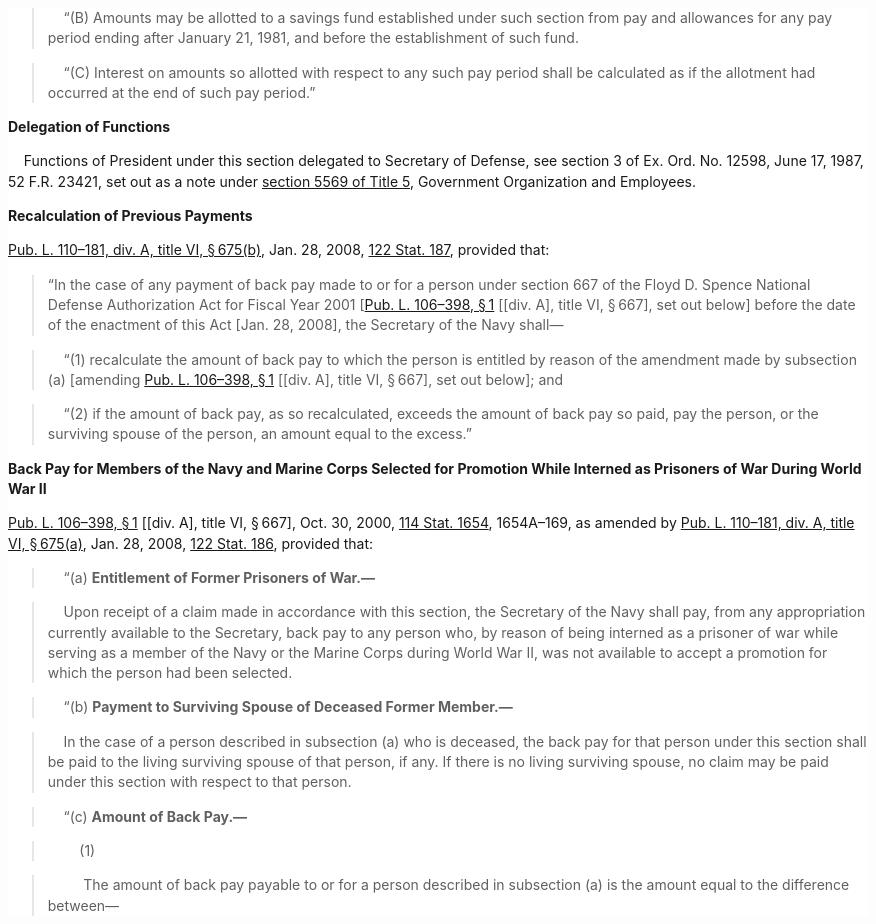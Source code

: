 >     “(B) Amounts may be allotted to a savings fund established under such section from pay and allowances for any pay period ending after January 21, 1981, and before the establishment of such fund.

>     “(C) Interest on amounts so allotted with respect to any such pay period shall be calculated as if the allotment had occurred at the end of such pay period.”

 __Delegation of Functions__ 

    Functions of President under this section delegated to Secretary of Defense, see section 3 of Ex. Ord. No. 12598, June 17, 1987, 52 F.R. 23421, set out as a note under [section 5569 of Title 5][/us/usc/t5/s5569], Government Organization and Employees.

 __Recalculation of Previous Payments__ 

[Pub. L. 110–181, div. A, title VI, § 675(b)][/us/pl/110/181/s675/b], Jan. 28, 2008, [122 Stat. 187][/us/stat/122/187], provided that: 

> “In the case of any payment of back pay made to or for a person under section 667 of the Floyd D. Spence National Defense Authorization Act for Fiscal Year 2001 \[[Pub. L. 106–398, § 1][/us/pl/106/398/s1] \[\[div. A\], title VI, § 667\], set out below\] before the date of the enactment of this Act \[Jan. 28, 2008\], the Secretary of the Navy shall—

>     “(1) recalculate the amount of back pay to which the person is entitled by reason of the amendment made by subsection (a) \[amending [Pub. L. 106–398, § 1][/us/pl/106/398/s1] \[\[div. A\], title VI, § 667\], set out below\]; and

>     “(2) if the amount of back pay, as so recalculated, exceeds the amount of back pay so paid, pay the person, or the surviving spouse of the person, an amount equal to the excess.”

 __Back Pay for Members of the Navy and Marine Corps Selected for Promotion While Interned as Prisoners of War During World War II__ 

[Pub. L. 106–398, § 1][/us/pl/106/398/s1] \[\[div. A\], title VI, § 667\], Oct. 30, 2000, [114 Stat. 1654][/us/stat/114/1654], 1654A–169, as amended by [Pub. L. 110–181, div. A, title VI, § 675(a)][/us/pl/110/181/s675/a], Jan. 28, 2008, [122 Stat. 186][/us/stat/122/186], provided that:

>     “(a) __Entitlement of Former Prisoners of War.—__ 

>     Upon receipt of a claim made in accordance with this section, the Secretary of the Navy shall pay, from any appropriation currently available to the Secretary, back pay to any person who, by reason of being interned as a prisoner of war while serving as a member of the Navy or the Marine Corps during World War II, was not available to accept a promotion for which the person had been selected.

>     “(b) __Payment to Surviving Spouse of Deceased Former Member.—__ 

>     In the case of a person described in subsection (a) who is deceased, the back pay for that person under this section shall be paid to the living surviving spouse of that person, if any. If there is no living surviving spouse, no claim may be paid under this section with respect to that person.

>     “(c) __Amount of Back Pay.—__ 

>         (1)

>          The amount of back pay payable to or for a person described in subsection (a) is the amount equal to the difference between—


[/us/usc/t37/s553]: https://publicdocs.github.io/go/links?ns=uslm&ref=%2Fus%2Fusc%2Ft37%2Fs553
[/us/usc/t37/s553/c]: https://publicdocs.github.io/go/links?ns=uslm&ref=%2Fus%2Fusc%2Ft37%2Fs553%2Fc
[/us/usc/t37/s552/c]: https://publicdocs.github.io/go/links?ns=uslm&ref=%2Fus%2Fusc%2Ft37%2Fs552%2Fc
[/us/usc/t37/s556/f]: https://publicdocs.github.io/go/links?ns=uslm&ref=%2Fus%2Fusc%2Ft37%2Fs556%2Ff
[/us/usc/t37/s553/c]: https://publicdocs.github.io/go/links?ns=uslm&ref=%2Fus%2Fusc%2Ft37%2Fs553%2Fc
[/us/usc/t5/s5569]: https://publicdocs.github.io/go/links?ns=uslm&ref=%2Fus%2Fusc%2Ft5%2Fs5569
[/us/usc/t5/s5569/d/2]: https://publicdocs.github.io/go/links?ns=uslm&ref=%2Fus%2Fusc%2Ft5%2Fs5569%2Fd%2F2
[/us/usc/t5/s8312]: https://publicdocs.github.io/go/links?ns=uslm&ref=%2Fus%2Fusc%2Ft5%2Fs8312
[/us/usc/t31/s3711]: https://publicdocs.github.io/go/links?ns=uslm&ref=%2Fus%2Fusc%2Ft31%2Fs3711
[/us/pl/99/399/s806/a/1]: https://publicdocs.github.io/go/links?ns=uslm&ref=%2Fus%2Fpl%2F99%2F399%2Fs806%2Fa%2F1
[/us/stat/100/884]: https://publicdocs.github.io/go/links?ns=uslm&ref=%2Fus%2Fstat%2F100%2F884
[/us/pl/100/26/s8/e/11]: https://publicdocs.github.io/go/links?ns=uslm&ref=%2Fus%2Fpl%2F100%2F26%2Fs8%2Fe%2F11
[/us/stat/101/287]: https://publicdocs.github.io/go/links?ns=uslm&ref=%2Fus%2Fstat%2F101%2F287
[/us/pl/101/510/s1484/d/4]: https://publicdocs.github.io/go/links?ns=uslm&ref=%2Fus%2Fpl%2F101%2F510%2Fs1484%2Fd%2F4
[/us/stat/104/1717]: https://publicdocs.github.io/go/links?ns=uslm&ref=%2Fus%2Fstat%2F104%2F1717
[/us/pl/102/25/s702/b/1]: https://publicdocs.github.io/go/links?ns=uslm&ref=%2Fus%2Fpl%2F102%2F25%2Fs702%2Fb%2F1
[/us/stat/105/117]: https://publicdocs.github.io/go/links?ns=uslm&ref=%2Fus%2Fstat%2F105%2F117
[/us/pl/102/484/s1054/a/6]: https://publicdocs.github.io/go/links?ns=uslm&ref=%2Fus%2Fpl%2F102%2F484%2Fs1054%2Fa%2F6
[/us/stat/106/2502]: https://publicdocs.github.io/go/links?ns=uslm&ref=%2Fus%2Fstat%2F106%2F2502
[/us/pl/99/399/s802]: https://publicdocs.github.io/go/links?ns=uslm&ref=%2Fus%2Fpl%2F99%2F399%2Fs802
[/us/usc/t5/s5569]: https://publicdocs.github.io/go/links?ns=uslm&ref=%2Fus%2Fusc%2Ft5%2Fs5569
[/us/pl/102/484/s1054/c/2]: https://publicdocs.github.io/go/links?ns=uslm&ref=%2Fus%2Fpl%2F102%2F484%2Fs1054%2Fc%2F2
[/us/pl/102/25/s702/b/4]: https://publicdocs.github.io/go/links?ns=uslm&ref=%2Fus%2Fpl%2F102%2F25%2Fs702%2Fb%2F4
[/us/pl/102/484/s1054/a/6]: https://publicdocs.github.io/go/links?ns=uslm&ref=%2Fus%2Fpl%2F102%2F484%2Fs1054%2Fa%2F6
[/us/pl/102/25/s702/b/4]: https://publicdocs.github.io/go/links?ns=uslm&ref=%2Fus%2Fpl%2F102%2F25%2Fs702%2Fb%2F4
[/us/pl/102/25/s702/b/2]: https://publicdocs.github.io/go/links?ns=uslm&ref=%2Fus%2Fpl%2F102%2F25%2Fs702%2Fb%2F2
[/us/pl/102/25/s702/b/4]: https://publicdocs.github.io/go/links?ns=uslm&ref=%2Fus%2Fpl%2F102%2F25%2Fs702%2Fb%2F4
[/us/pl/102/484/s1054/c/2]: https://publicdocs.github.io/go/links?ns=uslm&ref=%2Fus%2Fpl%2F102%2F484%2Fs1054%2Fc%2F2
[/us/pl/102/25/s702/b/3]: https://publicdocs.github.io/go/links?ns=uslm&ref=%2Fus%2Fpl%2F102%2F25%2Fs702%2Fb%2F3
[/us/pl/102/25/s702/b/2]: https://publicdocs.github.io/go/links?ns=uslm&ref=%2Fus%2Fpl%2F102%2F25%2Fs702%2Fb%2F2
[/us/pl/102/25/s702/b/1]: https://publicdocs.github.io/go/links?ns=uslm&ref=%2Fus%2Fpl%2F102%2F25%2Fs702%2Fb%2F1
[/us/pl/101/510/s1484/d/4]: https://publicdocs.github.io/go/links?ns=uslm&ref=%2Fus%2Fpl%2F101%2F510%2Fs1484%2Fd%2F4
[/us/pl/101/510/s1484/e/2]: https://publicdocs.github.io/go/links?ns=uslm&ref=%2Fus%2Fpl%2F101%2F510%2Fs1484%2Fe%2F2
[/us/usc/t5/s5569]: https://publicdocs.github.io/go/links?ns=uslm&ref=%2Fus%2Fusc%2Ft5%2Fs5569
[/us/pl/100/26]: https://publicdocs.github.io/go/links?ns=uslm&ref=%2Fus%2Fpl%2F100%2F26
[/us/pl/99/399/s806/a/3]: https://publicdocs.github.io/go/links?ns=uslm&ref=%2Fus%2Fpl%2F99%2F399%2Fs806%2Fa%2F3
[/us/stat/100/885]: https://publicdocs.github.io/go/links?ns=uslm&ref=%2Fus%2Fstat%2F100%2F885
[/us/usc/t37/s559]: https://publicdocs.github.io/go/links?ns=uslm&ref=%2Fus%2Fusc%2Ft37%2Fs559
[/us/usc/t5/s5569]: https://publicdocs.github.io/go/links?ns=uslm&ref=%2Fus%2Fusc%2Ft5%2Fs5569
[/us/pl/110/181/s675/b]: https://publicdocs.github.io/go/links?ns=uslm&ref=%2Fus%2Fpl%2F110%2F181%2Fs675%2Fb
[/us/stat/122/187]: https://publicdocs.github.io/go/links?ns=uslm&ref=%2Fus%2Fstat%2F122%2F187
[/us/pl/106/398/s1]: https://publicdocs.github.io/go/links?ns=uslm&ref=%2Fus%2Fpl%2F106%2F398%2Fs1
[/us/pl/106/398/s1]: https://publicdocs.github.io/go/links?ns=uslm&ref=%2Fus%2Fpl%2F106%2F398%2Fs1
[/us/pl/106/398/s1]: https://publicdocs.github.io/go/links?ns=uslm&ref=%2Fus%2Fpl%2F106%2F398%2Fs1
[/us/stat/114/1654]: https://publicdocs.github.io/go/links?ns=uslm&ref=%2Fus%2Fstat%2F114%2F1654
[/us/pl/110/181/s675/a]: https://publicdocs.github.io/go/links?ns=uslm&ref=%2Fus%2Fpl%2F110%2F181%2Fs675%2Fa
[/us/stat/122/186]: https://publicdocs.github.io/go/links?ns=uslm&ref=%2Fus%2Fstat%2F122%2F186
[/us/usc/t38/s101/8]: https://publicdocs.github.io/go/links?ns=uslm&ref=%2Fus%2Fusc%2Ft38%2Fs101%2F8
[/us/pl/99/399/s802]: https://publicdocs.github.io/go/links?ns=uslm&ref=%2Fus%2Fpl%2F99%2F399%2Fs802
[/us/usc/t5/s5569]: https://publicdocs.github.io/go/links?ns=uslm&ref=%2Fus%2Fusc%2Ft5%2Fs5569